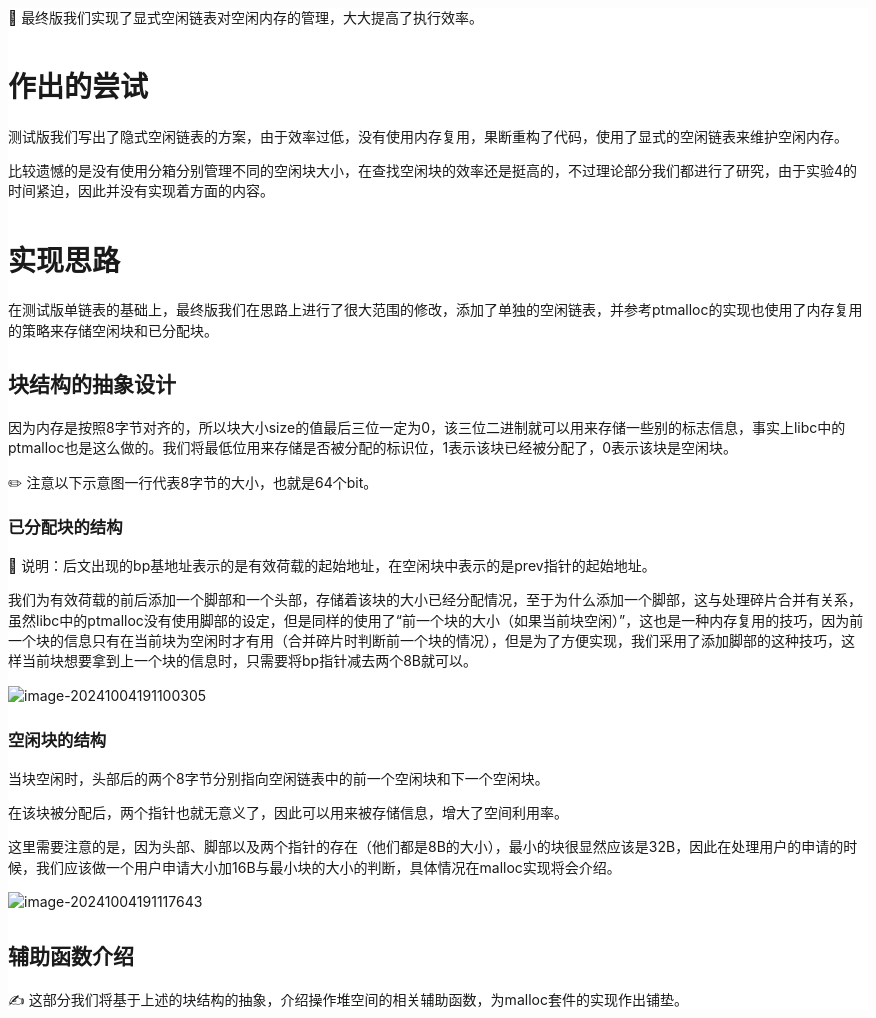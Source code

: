 <aside>
📝 最终版我们实现了显式空闲链表对空闲内存的管理，大大提高了执行效率。

</aside>

# 作出的尝试

测试版我们写出了隐式空闲链表的方案，由于效率过低，没有使用内存复用，果断重构了代码，使用了显式的空闲链表来维护空闲内存。

比较遗憾的是没有使用分箱分别管理不同的空闲块大小，在查找空闲块的效率还是挺高的，不过理论部分我们都进行了研究，由于实验4的时间紧迫，因此并没有实现着方面的内容。

# 实现思路

在测试版单链表的基础上，最终版我们在思路上进行了很大范围的修改，添加了单独的空闲链表，并参考ptmalloc的实现也使用了内存复用的策略来存储空闲块和已分配块。

## 块结构的抽象设计

因为内存是按照8字节对齐的，所以块大小size的值最后三位一定为0，该三位二进制就可以用来存储一些别的标志信息，事实上libc中的ptmalloc也是这么做的。我们将最低位用来存储是否被分配的标识位，1表示该块已经被分配了，0表示该块是空闲块。

<aside>
✏️ 注意以下示意图一行代表8字节的大小，也就是64个bit。

</aside>

### 已分配块的结构

<aside>
📝 说明：后文出现的bp基地址表示的是有效荷载的起始地址，在空闲块中表示的是prev指针的起始地址。

</aside>

我们为有效荷载的前后添加一个脚部和一个头部，存储着该块的大小已经分配情况，至于为什么添加一个脚部，这与处理碎片合并有关系，虽然libc中的ptmalloc没有使用脚部的设定，但是同样的使用了“前一个块的大小（如果当前块空闲）”，这也是一种内存复用的技巧，因为前一个块的信息只有在当前块为空闲时才有用（合并碎片时判断前一个块的情况），但是为了方便实现，我们采用了添加脚部的这种技巧，这样当前块想要拿到上一个块的信息时，只需要将bp指针减去两个8B就可以。

![image-20241004191100305](https://gitee.com/raining976/markdown-imgs/raw/master/img/image-20241004191100305.png)

### 空闲块的结构

当块空闲时，头部后的两个8字节分别指向空闲链表中的前一个空闲块和下一个空闲块。

在该块被分配后，两个指针也就无意义了，因此可以用来被存储信息，增大了空间利用率。

这里需要注意的是，因为头部、脚部以及两个指针的存在（他们都是8B的大小），最小的块很显然应该是32B，因此在处理用户的申请的时候，我们应该做一个用户申请大小加16B与最小块的大小的判断，具体情况在malloc实现将会介绍。

![image-20241004191117643](https://gitee.com/raining976/markdown-imgs/raw/master/img/image-20241004191117643.png)

## 辅助函数介绍

<aside>
✍️ 这部分我们将基于上述的块结构的抽象，介绍操作堆空间的相关辅助函数，为malloc套件的实现作出铺垫。
</aside>
